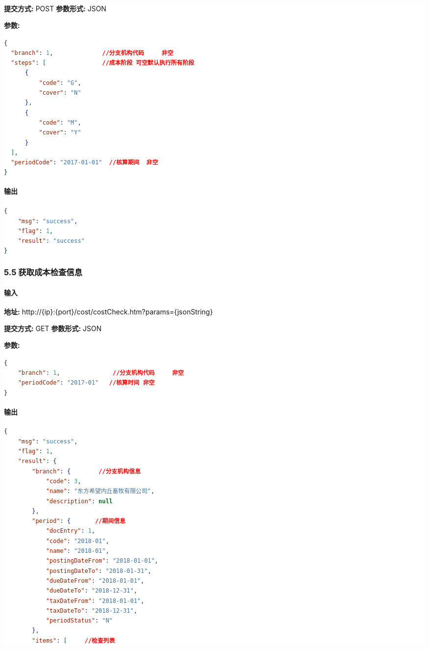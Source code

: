 **提交方式:** POST **参数形式:** JSON

**参数:**
```JSON
{
  "branch": 1,              //分支机构代码     非空
  "steps": [                //成本阶段 可空默认执行所有阶段
      {
          "code": "G",
          "cover": "N"
      },
      {
          "code": "M",
          "cover": "Y"
      }
  ],
  "periodCode": "2017-01-01"  //核算期间  非空
}
```
#### 输出
```JSON
{
    "msg": "success",
    "flag": 1,
    "result": "success"
}
```

### 5.5 获取成本检查信息
#### 输入
**地址:** http://{ip}:{port}/cost/costCheck.htm?params={jsonString}

**提交方式:** GET **参数形式:** JSON

**参数:**
```JSON
{
    "branch": 1,               //分支机构代码     非空
    "periodCode": "2017-01"   //核算时间 非空
}
```
#### 输出
```JSON
{
    "msg": "success",
    "flag": 1,
    "result": {
        "branch": {        //分支机构信息
            "code": 3,
            "name": "东方希望内丘畜牧有限公司",
            "description": null
        },
        "period": {       //期间信息
            "docEntry": 1,
            "code": "2018-01",
            "name": "2018-01",
            "postingDateFrom": "2018-01-01",
            "postingDateTo": "2018-01-31",
            "dueDateFrom": "2018-01-01",
            "dueDateTo": "2018-12-31",
            "taxDateFrom": "2018-01-01",
            "taxDateTo": "2018-12-31",
            "periodStatus": "N"
        },
        "items": [     //检查列表
```